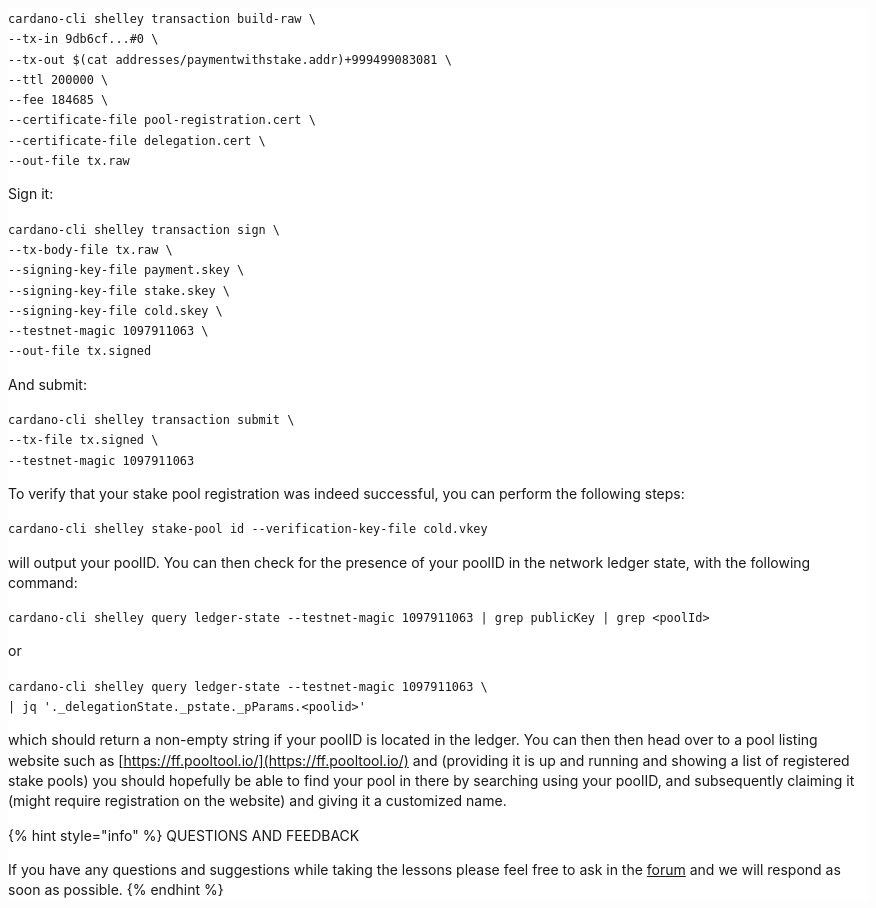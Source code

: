 ```text
cardano-cli shelley transaction build-raw \
--tx-in 9db6cf...#0 \
--tx-out $(cat addresses/paymentwithstake.addr)+999499083081 \
--ttl 200000 \
--fee 184685 \
--certificate-file pool-registration.cert \
--certificate-file delegation.cert \
--out-file tx.raw
```

Sign it:

```text
cardano-cli shelley transaction sign \
--tx-body-file tx.raw \
--signing-key-file payment.skey \
--signing-key-file stake.skey \
--signing-key-file cold.skey \
--testnet-magic 1097911063 \
--out-file tx.signed
```

And submit:

```text
cardano-cli shelley transaction submit \
--tx-file tx.signed \
--testnet-magic 1097911063
```

To verify that your stake pool registration was indeed successful, you can perform the following steps:

```text
cardano-cli shelley stake-pool id --verification-key-file cold.vkey
```

will output your poolID. You can then check for the presence of your poolID in the network ledger state, with the following command:

```text
cardano-cli shelley query ledger-state --testnet-magic 1097911063 | grep publicKey | grep <poolId>
```

or

```text
cardano-cli shelley query ledger-state --testnet-magic 1097911063 \
| jq '._delegationState._pstate._pParams.<poolid>'
```

which should return a non-empty string if your poolID is located in the ledger. You can then then head over to a pool listing website such as [https://ff.pooltool.io/](https://ff.pooltool.io/) and \(providing it is up and running and showing a list of registered stake pools\) you should hopefully be able to find your pool in there by searching using your poolID, and subsequently claiming it \(might require registration on the website\) and giving it a customized name.

{% hint style="info" %}
QUESTIONS AND FEEDBACK

If you have any questions and suggestions while taking the lessons please feel free to ask in the [forum](https://forum.cardano.org/c/english/operators-talk/119) and we will respond as soon as possible.
{% endhint %}

